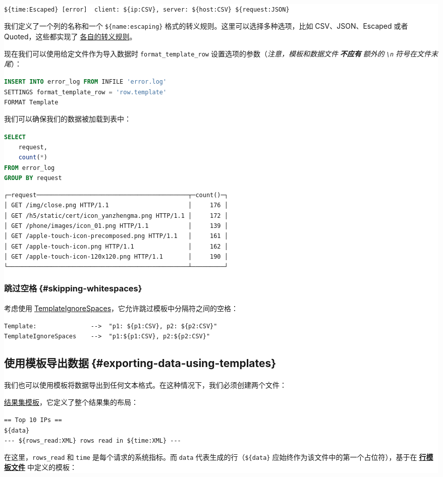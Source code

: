 ```response
${time:Escaped} [error]  client: ${ip:CSV}, server: ${host:CSV} ${request:JSON}
```

我们定义了一个列的名称和一个 `${name:escaping}` 格式的转义规则。这里可以选择多种选项，比如 CSV、JSON、Escaped 或者 Quoted，这些都实现了 [各自的转义规则](/interfaces/formats.md/#format-template)。

现在我们可以使用给定文件作为导入数据时 `format_template_row` 设置选项的参数（*注意，模板和数据文件 **不应有** 额外的 `\n` 符号在文件末尾*）：

```sql
INSERT INTO error_log FROM INFILE 'error.log'
SETTINGS format_template_row = 'row.template'
FORMAT Template
```

我们可以确保我们的数据被加载到表中：

```sql
SELECT
    request,
    count(*)
FROM error_log
GROUP BY request
```
```response
┌─request──────────────────────────────────────────┬─count()─┐
│ GET /img/close.png HTTP/1.1                      │     176 │
│ GET /h5/static/cert/icon_yanzhengma.png HTTP/1.1 │     172 │
│ GET /phone/images/icon_01.png HTTP/1.1           │     139 │
│ GET /apple-touch-icon-precomposed.png HTTP/1.1   │     161 │
│ GET /apple-touch-icon.png HTTP/1.1               │     162 │
│ GET /apple-touch-icon-120x120.png HTTP/1.1       │     190 │
└──────────────────────────────────────────────────┴─────────┘
```

### 跳过空格 {#skipping-whitespaces}
考虑使用 [TemplateIgnoreSpaces](/interfaces/formats.md/#templateignorespaces)，它允许跳过模板中分隔符之间的空格：
```text
Template:               -->  "p1: ${p1:CSV}, p2: ${p2:CSV}"
TemplateIgnoreSpaces    -->  "p1:${p1:CSV}, p2:${p2:CSV}"
```

## 使用模板导出数据 {#exporting-data-using-templates}

我们也可以使用模板将数据导出到任何文本格式。在这种情况下，我们必须创建两个文件：

[结果集模板](assets/output.results)，它定义了整个结果集的布局：

```response
== Top 10 IPs ==
${data}
--- ${rows_read:XML} rows read in ${time:XML} ---
```

在这里，`rows_read` 和 `time` 是每个请求的系统指标。而 `data` 代表生成的行（`${data}` 应始终作为该文件中的第一个占位符），基于在 [**行模板文件**](assets/output.rows) 中定义的模板：
